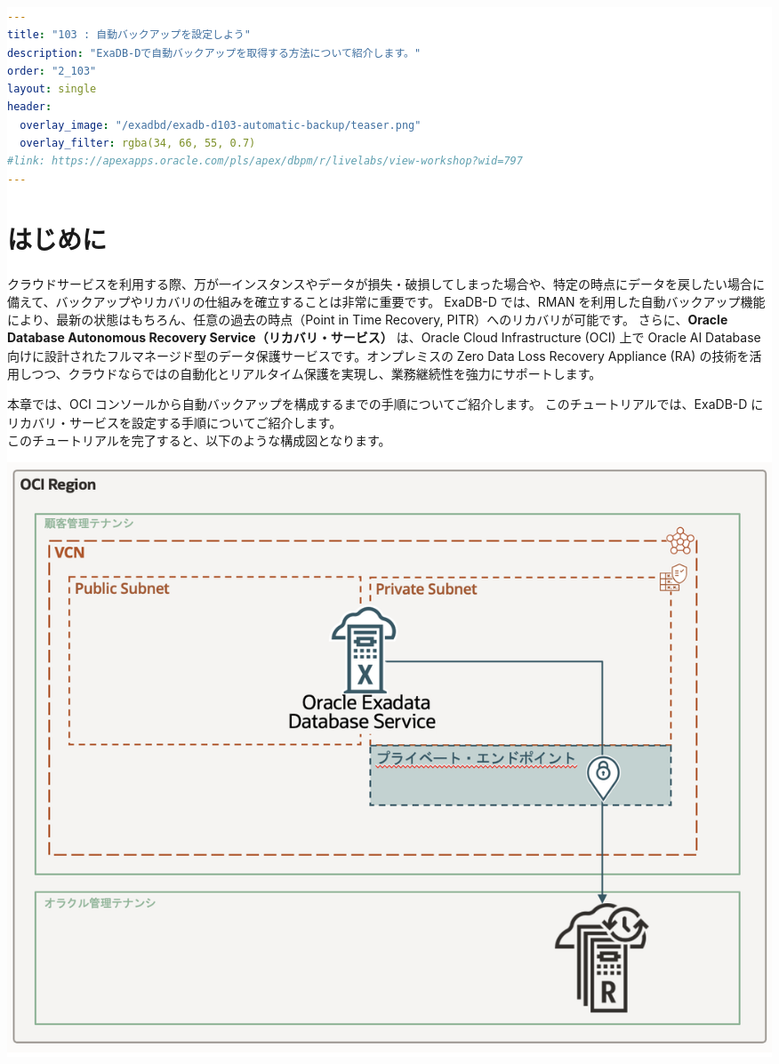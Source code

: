 ```yaml
---
title: "103 : 自動バックアップを設定しよう"
description: "ExaDB-Dで自動バックアップを取得する方法について紹介します。"
order: "2_103"
layout: single
header:
  overlay_image: "/exadbd/exadb-d103-automatic-backup/teaser.png"
  overlay_filter: rgba(34, 66, 55, 0.7)
#link: https://apexapps.oracle.com/pls/apex/dbpm/r/livelabs/view-workshop?wid=797
---
```


# はじめに

クラウドサービスを利用する際、万が一インスタンスやデータが損失・破損してしまった場合や、特定の時点にデータを戻したい場合に備えて、バックアップやリカバリの仕組みを確立することは非常に重要です。
ExaDB-D では、RMAN を利用した自動バックアップ機能により、最新の状態はもちろん、任意の過去の時点（Point in Time Recovery, PITR）へのリカバリが可能です。
さらに、**Oracle Database Autonomous Recovery Service（リカバリ・サービス）** は、Oracle Cloud Infrastructure (OCI) 上で Oracle AI Database 向けに設計されたフルマネージド型のデータ保護サービスです。オンプレミスの Zero Data Loss Recovery Appliance (RA) の技術を活用しつつ、クラウドならではの自動化とリアルタイム保護を実現し、業務継続性を強力にサポートします。

本章では、OCI コンソールから自動バックアップを構成するまでの手順についてご紹介します。
このチュートリアルでは、ExaDB-D にリカバリ・サービスを設定する手順についてご紹介します。  
このチュートリアルを完了すると、以下のような構成図となります。

![img](exadbd103-0.png)
